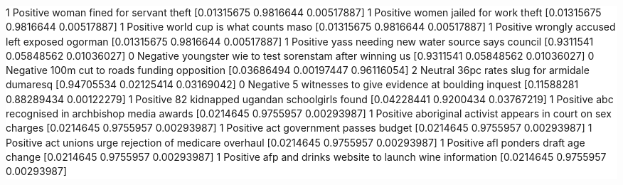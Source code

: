 1
Positive
woman fined for servant theft
[0.01315675 0.9816644  0.00517887]
1
Positive
women jailed for work theft
[0.01315675 0.9816644  0.00517887]
1
Positive
world cup is what counts maso
[0.01315675 0.9816644  0.00517887]
1
Positive
wrongly accused left exposed ogorman
[0.01315675 0.9816644  0.00517887]
1
Positive
yass needing new water source says council
[0.9311541  0.05848562 0.01036027]
0
Negative
youngster wie to test sorenstam after winning us
[0.9311541  0.05848562 0.01036027]
0
Negative
100m cut to roads funding opposition
[0.03686494 0.00197447 0.96116054]
2
Neutral
36pc rates slug for armidale dumaresq
[0.94705534 0.02125414 0.03169042]
0
Negative
5 witnesses to give evidence at boulding inquest
[0.11588281 0.88289434 0.00122279]
1
Positive
82 kidnapped ugandan schoolgirls found
[0.04228441 0.9200434  0.03767219]
1
Positive
abc recognised in archbishop media awards
[0.0214645  0.9755957  0.00293987]
1
Positive
aboriginal activist appears in court on sex charges
[0.0214645  0.9755957  0.00293987]
1
Positive
act government passes budget
[0.0214645  0.9755957  0.00293987]
1
Positive
act unions urge rejection of medicare overhaul
[0.0214645  0.9755957  0.00293987]
1
Positive
afl ponders draft age change
[0.0214645  0.9755957  0.00293987]
1
Positive
afp and drinks website to launch wine information
[0.0214645  0.9755957  0.00293987]